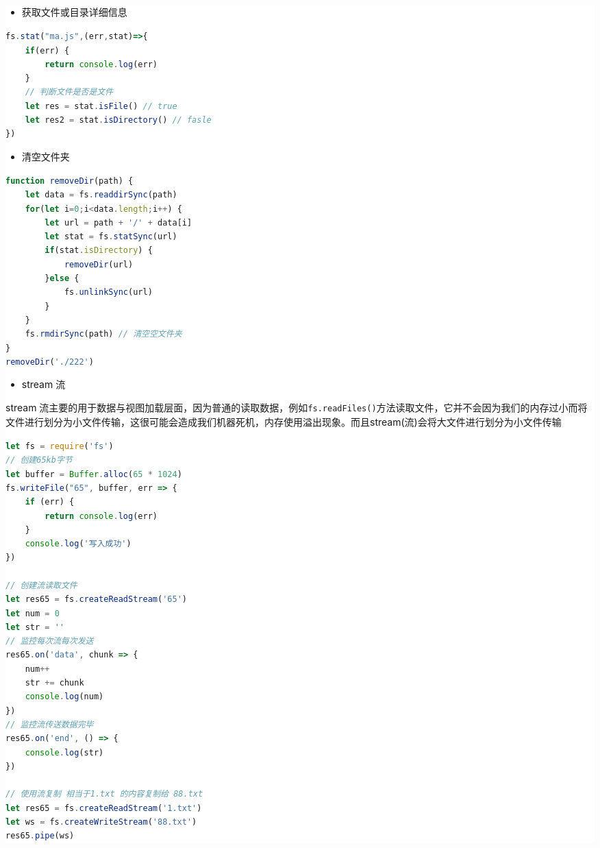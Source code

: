   * 获取文件或目录详细信息

  ```js
  fs.stat("ma.js",(err,stat)=>{
      if(err) {
          return console.log(err)
      }
      // 判断文件是否是文件
      let res = stat.isFile() // true
      let res2 = stat.isDirectory() // fasle
  })
  ```

  * 清空文件夹

  ```js
  function removeDir(path) {
      let data = fs.readdirSync(path)
      for(let i=0;i<data.length;i++) {
          let url = path + '/' + data[i]
          let stat = fs.statSync(url)
          if(stat.isDirectory) {
              removeDir(url)
          }else {
              fs.unlinkSync(url)
          }
      }
      fs.rmdirSync(path) // 清空空文件夹
  }
  removeDir('./222')
  ```

* stream 流

stream 流主要的用于数据与视图加载层面，因为普通的读取数据，例如`fs.readFiles()`方法读取文件，它并不会因为我们的内存过小而将文件进行划分为小文件传输，这很可能会造成我们机器死机，内存使用溢出现象。而且stream(流)会将大文件进行划分为小文件传输

```js
let fs = require('fs')
// 创建65kb字节
let buffer = Buffer.alloc(65 * 1024)
fs.writeFile("65", buffer, err => {
    if (err) {
        return console.log(err)
    }
    console.log('写入成功')
})

// 创建流读取文件
let res65 = fs.createReadStream('65')
let num = 0
let str = ''
// 监控每次流每次发送
res65.on('data', chunk => {
    num++
    str += chunk
    console.log(num) 
})
// 监控流传送数据完毕
res65.on('end', () => {
    console.log(str)
})

// 使用流复制 相当于1.txt 的内容复制给 88.txt
let res65 = fs.createReadStream('1.txt')
let ws = fs.createWriteStream('88.txt')
res65.pipe(ws)
```